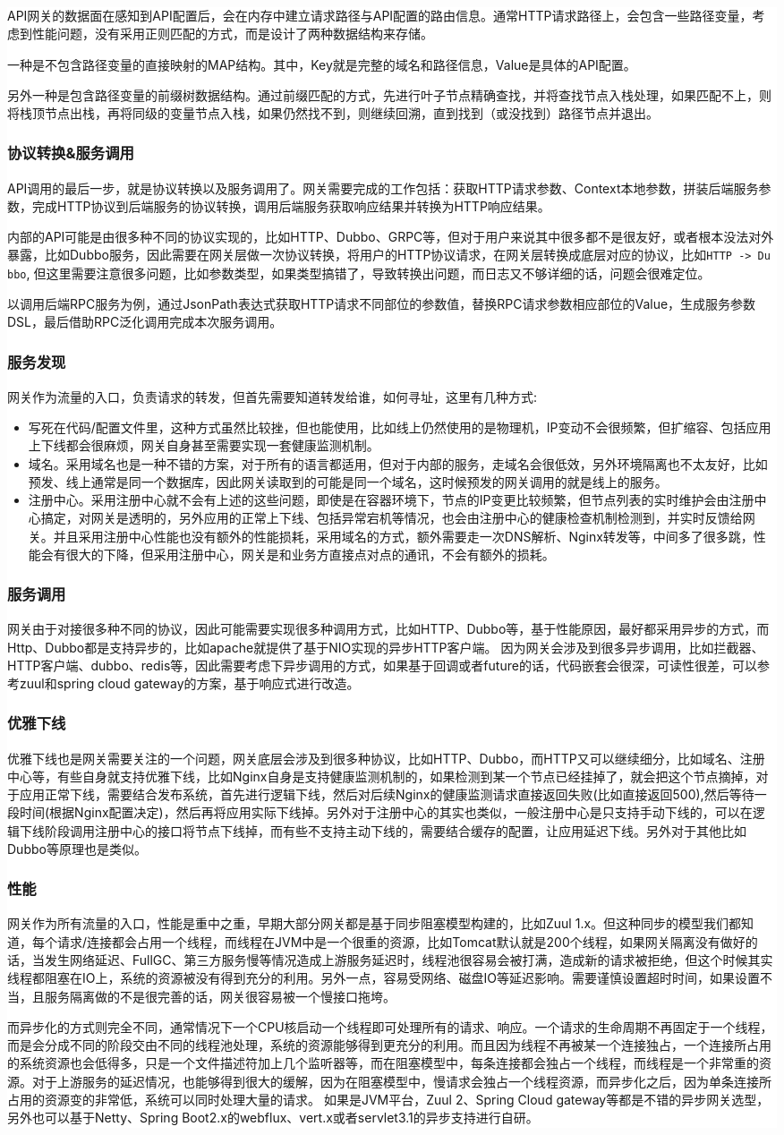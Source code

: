 API网关的数据面在感知到API配置后，会在内存中建立请求路径与API配置的路由信息。通常HTTP请求路径上，会包含一些路径变量，考虑到性能问题，没有采用正则匹配的方式，而是设计了两种数据结构来存储。

一种是不包含路径变量的直接映射的MAP结构。其中，Key就是完整的域名和路径信息，Value是具体的API配置。

另外一种是包含路径变量的前缀树数据结构。通过前缀匹配的方式，先进行叶子节点精确查找，并将查找节点入栈处理，如果匹配不上，则将栈顶节点出栈，再将同级的变量节点入栈，如果仍然找不到，则继续回溯，直到找到（或没找到）路径节点并退出。

### 协议转换&服务调用

API调用的最后一步，就是协议转换以及服务调用了。网关需要完成的工作包括：获取HTTP请求参数、Context本地参数，拼装后端服务参数，完成HTTP协议到后端服务的协议转换，调用后端服务获取响应结果并转换为HTTP响应结果。

内部的API可能是由很多种不同的协议实现的，比如HTTP、Dubbo、GRPC等，但对于用户来说其中很多都不是很友好，或者根本没法对外暴露，比如Dubbo服务，因此需要在网关层做一次协议转换，将用户的HTTP协议请求，在网关层转换成底层对应的协议，比如`HTTP -> Dubbo`, 但这里需要注意很多问题，比如参数类型，如果类型搞错了，导致转换出问题，而日志又不够详细的话，问题会很难定位。

以调用后端RPC服务为例，通过JsonPath表达式获取HTTP请求不同部位的参数值，替换RPC请求参数相应部位的Value，生成服务参数DSL，最后借助RPC泛化调用完成本次服务调用。

### 服务发现

网关作为流量的入口，负责请求的转发，但首先需要知道转发给谁，如何寻址，这里有几种方式:

- 写死在代码/配置文件里，这种方式虽然比较挫，但也能使用，比如线上仍然使用的是物理机，IP变动不会很频繁，但扩缩容、包括应用上下线都会很麻烦，网关自身甚至需要实现一套健康监测机制。
- 域名。采用域名也是一种不错的方案，对于所有的语言都适用，但对于内部的服务，走域名会很低效，另外环境隔离也不太友好，比如预发、线上通常是同一个数据库，因此网关读取到的可能是同一个域名，这时候预发的网关调用的就是线上的服务。
- 注册中心。采用注册中心就不会有上述的这些问题，即使是在容器环境下，节点的IP变更比较频繁，但节点列表的实时维护会由注册中心搞定，对网关是透明的，另外应用的正常上下线、包括异常宕机等情况，也会由注册中心的健康检查机制检测到，并实时反馈给网关。并且采用注册中心性能也没有额外的性能损耗，采用域名的方式，额外需要走一次DNS解析、Nginx转发等，中间多了很多跳，性能会有很大的下降，但采用注册中心，网关是和业务方直接点对点的通讯，不会有额外的损耗。

### 服务调用

网关由于对接很多种不同的协议，因此可能需要实现很多种调用方式，比如HTTP、Dubbo等，基于性能原因，最好都采用异步的方式，而Http、Dubbo都是支持异步的，比如apache就提供了基于NIO实现的异步HTTP客户端。
因为网关会涉及到很多异步调用，比如拦截器、HTTP客户端、dubbo、redis等，因此需要考虑下异步调用的方式，如果基于回调或者future的话，代码嵌套会很深，可读性很差，可以参考zuul和spring cloud gateway的方案，基于响应式进行改造。

### 优雅下线

优雅下线也是网关需要关注的一个问题，网关底层会涉及到很多种协议，比如HTTP、Dubbo，而HTTP又可以继续细分，比如域名、注册中心等，有些自身就支持优雅下线，比如Nginx自身是支持健康监测机制的，如果检测到某一个节点已经挂掉了，就会把这个节点摘掉，对于应用正常下线，需要结合发布系统，首先进行逻辑下线，然后对后续Nginx的健康监测请求直接返回失败(比如直接返回500),然后等待一段时间(根据Nginx配置决定)，然后再将应用实际下线掉。另外对于注册中心的其实也类似，一般注册中心是只支持手动下线的，可以在逻辑下线阶段调用注册中心的接口将节点下线掉，而有些不支持主动下线的，需要结合缓存的配置，让应用延迟下线。另外对于其他比如Dubbo等原理也是类似。

### 性能

网关作为所有流量的入口，性能是重中之重，早期大部分网关都是基于同步阻塞模型构建的，比如Zuul 1.x。但这种同步的模型我们都知道，每个请求/连接都会占用一个线程，而线程在JVM中是一个很重的资源，比如Tomcat默认就是200个线程，如果网关隔离没有做好的话，当发生网络延迟、FullGC、第三方服务慢等情况造成上游服务延迟时，线程池很容易会被打满，造成新的请求被拒绝，但这个时候其实线程都阻塞在IO上，系统的资源被没有得到充分的利用。另外一点，容易受网络、磁盘IO等延迟影响。需要谨慎设置超时时间，如果设置不当，且服务隔离做的不是很完善的话，网关很容易被一个慢接口拖垮。

而异步化的方式则完全不同，通常情况下一个CPU核启动一个线程即可处理所有的请求、响应。一个请求的生命周期不再固定于一个线程，而是会分成不同的阶段交由不同的线程池处理，系统的资源能够得到更充分的利用。而且因为线程不再被某一个连接独占，一个连接所占用的系统资源也会低得多，只是一个文件描述符加上几个监听器等，而在阻塞模型中，每条连接都会独占一个线程，而线程是一个非常重的资源。对于上游服务的延迟情况，也能够得到很大的缓解，因为在阻塞模型中，慢请求会独占一个线程资源，而异步化之后，因为单条连接所占用的资源变的非常低，系统可以同时处理大量的请求。
如果是JVM平台，Zuul 2、Spring Cloud gateway等都是不错的异步网关选型，另外也可以基于Netty、Spring Boot2.x的webflux、vert.x或者servlet3.1的异步支持进行自研。
